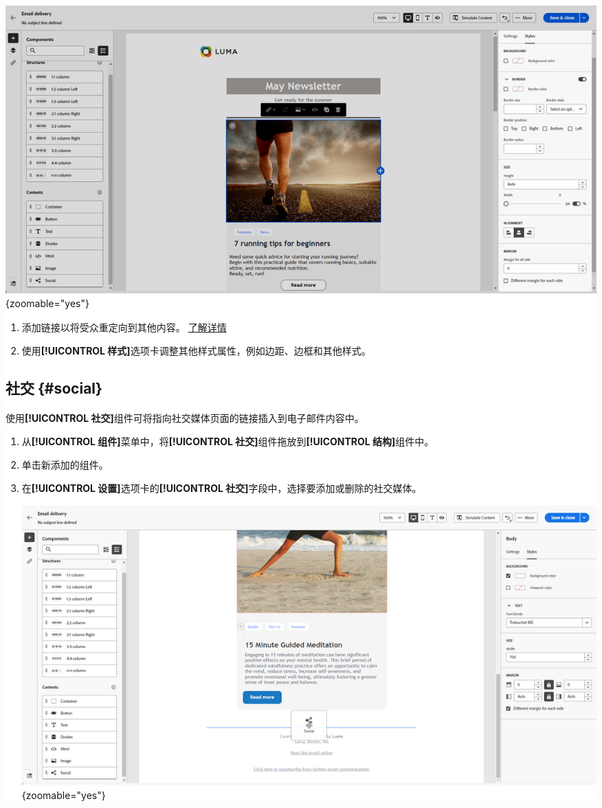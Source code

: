    ![显示Email Designer中图像组件的“设置”选项卡的屏幕截图。](assets/email_designer_10.png){zoomable="yes"}

1. 添加链接以将受众重定向到其他内容。 [了解详情](message-tracking.md)

1. 使用&#x200B;**[!UICONTROL 样式]**&#x200B;选项卡调整其他样式属性，例如边距、边框和其他样式。

## 社交 {#social}

使用&#x200B;**[!UICONTROL 社交]**&#x200B;组件可将指向社交媒体页面的链接插入到电子邮件内容中。

1. 从&#x200B;**[!UICONTROL 组件]**&#x200B;菜单中，将&#x200B;**[!UICONTROL 社交]**&#x200B;组件拖放到&#x200B;**[!UICONTROL 结构]**&#x200B;组件中。

1. 单击新添加的组件。

1. 在&#x200B;**[!UICONTROL 设置]**&#x200B;选项卡的&#x200B;**[!UICONTROL 社交]**&#x200B;字段中，选择要添加或删除的社交媒体。

   ![显示Email Designer中社交组件的“设置”选项卡的屏幕截图。](assets/email_designer_20.png){zoomable="yes"}
